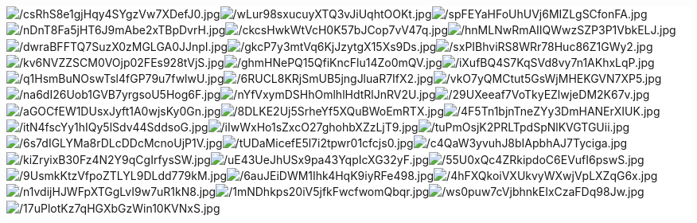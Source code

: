 <img src="https://image.tmdb.org/t/p/original/csRhS8e1gjHqy4SYgzVw7XDefJ0.jpg" alt="/csRhS8e1gjHqy4SYgzVw7XDefJ0.jpg" title="/csRhS8e1gjHqy4SYgzVw7XDefJ0.jpg"><img src="https://image.tmdb.org/t/p/original/wLur98sxucuyXTQ3vJiUqhtOOKt.jpg" alt="/wLur98sxucuyXTQ3vJiUqhtOOKt.jpg" title="/wLur98sxucuyXTQ3vJiUqhtOOKt.jpg"><img src="https://image.tmdb.org/t/p/original/spFEYaHFoUhUVj6MIZLgSCfonFA.jpg" alt="/spFEYaHFoUhUVj6MIZLgSCfonFA.jpg" title="/spFEYaHFoUhUVj6MIZLgSCfonFA.jpg"><img src="https://image.tmdb.org/t/p/original/nDnT8Fa5jHT6J9mAbe2xTBpDvrH.jpg" alt="/nDnT8Fa5jHT6J9mAbe2xTBpDvrH.jpg" title="/nDnT8Fa5jHT6J9mAbe2xTBpDvrH.jpg"><img src="https://image.tmdb.org/t/p/original/ckcsHwkWtVcH0K57bJCop7vV47q.jpg" alt="/ckcsHwkWtVcH0K57bJCop7vV47q.jpg" title="/ckcsHwkWtVcH0K57bJCop7vV47q.jpg"><img src="https://image.tmdb.org/t/p/original/hnMLNwRmAIIQWwzSZP3P1VbkELJ.jpg" alt="/hnMLNwRmAIIQWwzSZP3P1VbkELJ.jpg" title="/hnMLNwRmAIIQWwzSZP3P1VbkELJ.jpg"><img src="https://image.tmdb.org/t/p/original/dwraBFFTQ7SuzX0zMGLGA0JJnpI.jpg" alt="/dwraBFFTQ7SuzX0zMGLGA0JJnpI.jpg" title="/dwraBFFTQ7SuzX0zMGLGA0JJnpI.jpg"><img src="https://image.tmdb.org/t/p/original/gkcP7y3mtVq6KjJzytgX15Xs9Ds.jpg" alt="/gkcP7y3mtVq6KjJzytgX15Xs9Ds.jpg" title="/gkcP7y3mtVq6KjJzytgX15Xs9Ds.jpg"><img src="https://image.tmdb.org/t/p/original/sxPIBhviRS8WRr78Huc86Z1GWy2.jpg" alt="/sxPIBhviRS8WRr78Huc86Z1GWy2.jpg" title="/sxPIBhviRS8WRr78Huc86Z1GWy2.jpg"><img src="https://image.tmdb.org/t/p/original/kv6NVZZSCM0VOjp02FEs928tVjS.jpg" alt="/kv6NVZZSCM0VOjp02FEs928tVjS.jpg" title="/kv6NVZZSCM0VOjp02FEs928tVjS.jpg"><img src="https://image.tmdb.org/t/p/original/ghmHNePQ15QfiKncFlu14Zo0mQV.jpg" alt="/ghmHNePQ15QfiKncFlu14Zo0mQV.jpg" title="/ghmHNePQ15QfiKncFlu14Zo0mQV.jpg"><img src="https://image.tmdb.org/t/p/original/iXufBQ4S7KqSVd8vy7n1AKhxLqP.jpg" alt="/iXufBQ4S7KqSVd8vy7n1AKhxLqP.jpg" title="/iXufBQ4S7KqSVd8vy7n1AKhxLqP.jpg"><img src="https://image.tmdb.org/t/p/original/q1HsmBuNOswTsl4fGP79u7fwlwU.jpg" alt="/q1HsmBuNOswTsl4fGP79u7fwlwU.jpg" title="/q1HsmBuNOswTsl4fGP79u7fwlwU.jpg"><img src="https://image.tmdb.org/t/p/original/6RUCL8KRjSmUB5jngJluaR7IfX2.jpg" alt="/6RUCL8KRjSmUB5jngJluaR7IfX2.jpg" title="/6RUCL8KRjSmUB5jngJluaR7IfX2.jpg"><img src="https://image.tmdb.org/t/p/original/vkO7yQMCtut5GsWjMHEKGVN7XP5.jpg" alt="/vkO7yQMCtut5GsWjMHEKGVN7XP5.jpg" title="/vkO7yQMCtut5GsWjMHEKGVN7XP5.jpg"><img src="https://image.tmdb.org/t/p/original/na6dI26Uob1GVB7yrgsoU5Hog6F.jpg" alt="/na6dI26Uob1GVB7yrgsoU5Hog6F.jpg" title="/na6dI26Uob1GVB7yrgsoU5Hog6F.jpg"><img src="https://image.tmdb.org/t/p/original/nYfVxymDSHhOmlhlHdtRlJnRV2U.jpg" alt="/nYfVxymDSHhOmlhlHdtRlJnRV2U.jpg" title="/nYfVxymDSHhOmlhlHdtRlJnRV2U.jpg"><img src="https://image.tmdb.org/t/p/original/29UXeeaf7VoTkyEZlwjeDM2K67v.jpg" alt="/29UXeeaf7VoTkyEZlwjeDM2K67v.jpg" title="/29UXeeaf7VoTkyEZlwjeDM2K67v.jpg"><img src="https://image.tmdb.org/t/p/original/aGOCfEW1DUsxJyft1A0wjsKy0Gn.jpg" alt="/aGOCfEW1DUsxJyft1A0wjsKy0Gn.jpg" title="/aGOCfEW1DUsxJyft1A0wjsKy0Gn.jpg"><img src="https://image.tmdb.org/t/p/original/8DLKE2Uj5SrheYf5XQuBWoEmRTX.jpg" alt="/8DLKE2Uj5SrheYf5XQuBWoEmRTX.jpg" title="/8DLKE2Uj5SrheYf5XQuBWoEmRTX.jpg"><img src="https://image.tmdb.org/t/p/original/4F5Tn1bjnTneZYy3DmHANErXIUK.jpg" alt="/4F5Tn1bjnTneZYy3DmHANErXIUK.jpg" title="/4F5Tn1bjnTneZYy3DmHANErXIUK.jpg"><img src="https://image.tmdb.org/t/p/original/itN4fscYy1hIQy5lSdv44SddsoG.jpg" alt="/itN4fscYy1hIQy5lSdv44SddsoG.jpg" title="/itN4fscYy1hIQy5lSdv44SddsoG.jpg"><img src="https://image.tmdb.org/t/p/original/iIwWxHo1sZxcO27ghohbXZzLjT9.jpg" alt="/iIwWxHo1sZxcO27ghohbXZzLjT9.jpg" title="/iIwWxHo1sZxcO27ghohbXZzLjT9.jpg"><img src="https://image.tmdb.org/t/p/original/tuPmOsjK2PRLTpdSpNlKVGTGUii.jpg" alt="/tuPmOsjK2PRLTpdSpNlKVGTGUii.jpg" title="/tuPmOsjK2PRLTpdSpNlKVGTGUii.jpg"><img src="https://image.tmdb.org/t/p/original/6s7dIGLYMa8rDLcDDcMcnoUjP1V.jpg" alt="/6s7dIGLYMa8rDLcDDcMcnoUjP1V.jpg" title="/6s7dIGLYMa8rDLcDDcMcnoUjP1V.jpg"><img src="https://image.tmdb.org/t/p/original/tUDaMicefE5l7i2tpwr01cfcjs0.jpg" alt="/tUDaMicefE5l7i2tpwr01cfcjs0.jpg" title="/tUDaMicefE5l7i2tpwr01cfcjs0.jpg"><img src="https://image.tmdb.org/t/p/original/c4QaW3yvuhJ8bIApbhAJ7Tyciga.jpg" alt="/c4QaW3yvuhJ8bIApbhAJ7Tyciga.jpg" title="/c4QaW3yvuhJ8bIApbhAJ7Tyciga.jpg"><img src="https://image.tmdb.org/t/p/original/kiZryixB30Fz4N2Y9qCgIrfysSW.jpg" alt="/kiZryixB30Fz4N2Y9qCgIrfysSW.jpg" title="/kiZryixB30Fz4N2Y9qCgIrfysSW.jpg"><img src="https://image.tmdb.org/t/p/original/uE43UeJhUSx9pa43YqpIcXG32yF.jpg" alt="/uE43UeJhUSx9pa43YqpIcXG32yF.jpg" title="/uE43UeJhUSx9pa43YqpIcXG32yF.jpg"><img src="https://image.tmdb.org/t/p/original/55U0xQc4ZRkipdoC6EVufI6pswS.jpg" alt="/55U0xQc4ZRkipdoC6EVufI6pswS.jpg" title="/55U0xQc4ZRkipdoC6EVufI6pswS.jpg"><img src="https://image.tmdb.org/t/p/original/9UsmkKtzVfpoZTLYL9DLdd779kM.jpg" alt="/9UsmkKtzVfpoZTLYL9DLdd779kM.jpg" title="/9UsmkKtzVfpoZTLYL9DLdd779kM.jpg"><img src="https://image.tmdb.org/t/p/original/6auJEiDWM1Ihk4HqK9iyRFe498.jpg" alt="/6auJEiDWM1Ihk4HqK9iyRFe498.jpg" title="/6auJEiDWM1Ihk4HqK9iyRFe498.jpg"><img src="https://image.tmdb.org/t/p/original/4hFXQkoiVXUkvyWXwjVpLXZqG6x.jpg" alt="/4hFXQkoiVXUkvyWXwjVpLXZqG6x.jpg" title="/4hFXQkoiVXUkvyWXwjVpLXZqG6x.jpg"><img src="https://image.tmdb.org/t/p/original/n1vdijHJWFpXTGgLvI9w7uR1kN8.jpg" alt="/n1vdijHJWFpXTGgLvI9w7uR1kN8.jpg" title="/n1vdijHJWFpXTGgLvI9w7uR1kN8.jpg"><img src="https://image.tmdb.org/t/p/original/1mNDhkps20iV5jfkFwcfwomQbqr.jpg" alt="/1mNDhkps20iV5jfkFwcfwomQbqr.jpg" title="/1mNDhkps20iV5jfkFwcfwomQbqr.jpg"><img src="https://image.tmdb.org/t/p/original/ws0puw7cVjbhnkEIxCzaFDq98Jw.jpg" alt="/ws0puw7cVjbhnkEIxCzaFDq98Jw.jpg" title="/ws0puw7cVjbhnkEIxCzaFDq98Jw.jpg"><img src="https://image.tmdb.org/t/p/original/17uPlotKz7qHGXbGzWin10KVNxS.jpg" alt="/17uPlotKz7qHGXbGzWin10KVNxS.jpg" title="/17uPlotKz7qHGXbGzWin10KVNxS.jpg">